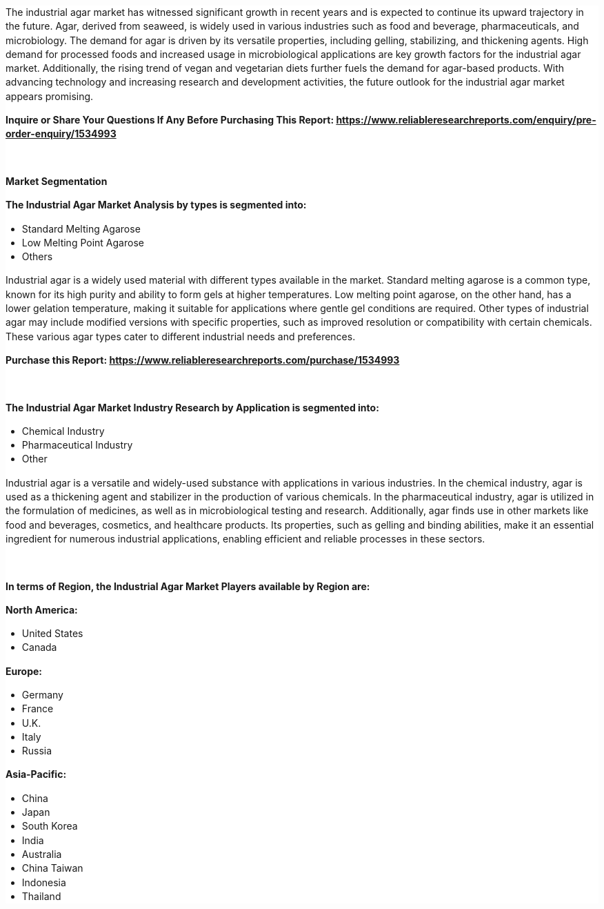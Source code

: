 <p><p>The industrial agar market has witnessed significant growth in recent years and is expected to continue its upward trajectory in the future. Agar, derived from seaweed, is widely used in various industries such as food and beverage, pharmaceuticals, and microbiology. The demand for agar is driven by its versatile properties, including gelling, stabilizing, and thickening agents. High demand for processed foods and increased usage in microbiological applications are key growth factors for the industrial agar market. Additionally, the rising trend of vegan and vegetarian diets further fuels the demand for agar-based products. With advancing technology and increasing research and development activities, the future outlook for the industrial agar market appears promising.</p></p>
<p><strong>Inquire or Share Your Questions If Any Before Purchasing This Report: <a href="https://www.reliableresearchreports.com/enquiry/pre-order-enquiry/1534993">https://www.reliableresearchreports.com/enquiry/pre-order-enquiry/1534993</a></strong></p>
<p>&nbsp;</p>
<p><strong>Market Segmentation</strong></p>
<p><strong>The Industrial Agar Market Analysis by types is segmented into:</strong></p>
<p><ul><li>Standard Melting Agarose</li><li>Low Melting Point Agarose</li><li>Others</li></ul></p>
<p><p>Industrial agar is a widely used material with different types available in the market. Standard melting agarose is a common type, known for its high purity and ability to form gels at higher temperatures. Low melting point agarose, on the other hand, has a lower gelation temperature, making it suitable for applications where gentle gel conditions are required. Other types of industrial agar may include modified versions with specific properties, such as improved resolution or compatibility with certain chemicals. These various agar types cater to different industrial needs and preferences.</p></p>
<p><strong>Purchase this Report:&nbsp;<a href="https://www.reliableresearchreports.com/purchase/1534993">https://www.reliableresearchreports.com/purchase/1534993</a></strong></p>
<p>&nbsp;</p>
<p><strong>The Industrial Agar Market Industry Research by Application is segmented into:</strong></p>
<p><ul><li>Chemical Industry</li><li>Pharmaceutical Industry</li><li>Other</li></ul></p>
<p><p>Industrial agar is a versatile and widely-used substance with applications in various industries. In the chemical industry, agar is used as a thickening agent and stabilizer in the production of various chemicals. In the pharmaceutical industry, agar is utilized in the formulation of medicines, as well as in microbiological testing and research. Additionally, agar finds use in other markets like food and beverages, cosmetics, and healthcare products. Its properties, such as gelling and binding abilities, make it an essential ingredient for numerous industrial applications, enabling efficient and reliable processes in these sectors.</p></p>
<p>&nbsp;</p>
<p><strong>In terms of Region, the Industrial Agar Market Players available by Region are:</strong></p>
<p>
    <p> <strong> North America: </strong>
        <ul>
            <li>United States</li>
            <li>Canada</li>
        </ul>
        </p> 
    <p> <strong> Europe: </strong>
        <ul>
            <li>Germany</li>
            <li>France</li>
            <li>U.K.</li>
            <li>Italy</li>
            <li>Russia</li>
        </ul>
        </p> 
    <p> <strong> Asia-Pacific: </strong>
        <ul>
            <li>China</li>
            <li>Japan</li>
            <li>South Korea</li>
            <li>India</li>
            <li>Australia</li>
            <li>China Taiwan</li>
            <li>Indonesia</li>
            <li>Thailand</li>